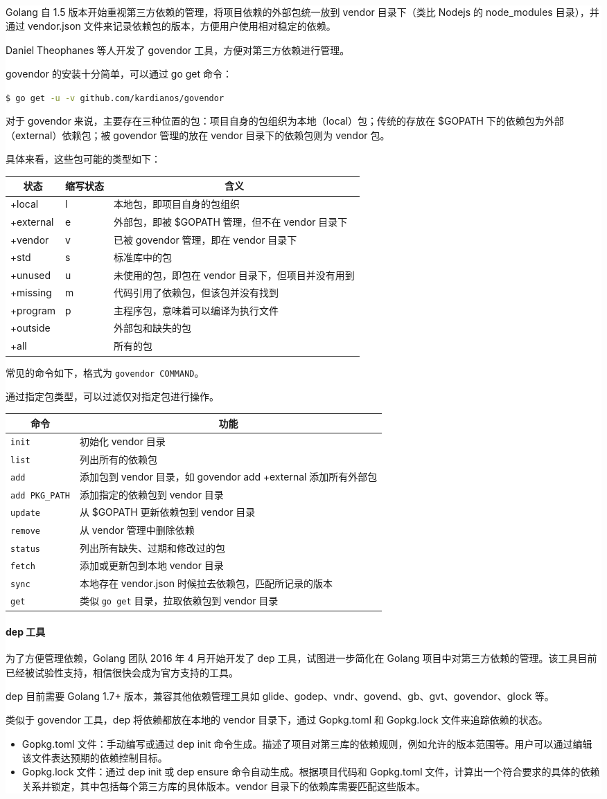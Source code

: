 Golang 自 1.5 版本开始重视第三方依赖的管理，将项目依赖的外部包统一放到 vendor 目录下（类比 Nodejs 的 node_modules 目录），并通过 vendor.json 文件来记录依赖包的版本，方便用户使用相对稳定的依赖。

Daniel Theophanes 等人开发了 govendor 工具，方便对第三方依赖进行管理。

govendor 的安装十分简单，可以通过 go get 命令：

```bash
$ go get -u -v github.com/kardianos/govendor
```

对于 govendor 来说，主要存在三种位置的包：项目自身的包组织为本地（local）包；传统的存放在 $GOPATH 下的依赖包为外部（external）依赖包；被 govendor 管理的放在 vendor 目录下的依赖包则为 vendor 包。

具体来看，这些包可能的类型如下：

状态 | 缩写状态 | 含义
--- | ------- | ---
+local | l | 本地包，即项目自身的包组织
+external | e | 外部包，即被 $GOPATH 管理，但不在 vendor 目录下
+vendor | v | 已被 govendor 管理，即在 vendor 目录下
+std | s | 标准库中的包
+unused | u | 未使用的包，即包在 vendor 目录下，但项目并没有用到
+missing | m | 代码引用了依赖包，但该包并没有找到
+program | p | 主程序包，意味着可以编译为执行文件
+outside | | 外部包和缺失的包
+all     | | 所有的包

常见的命令如下，格式为 `govendor COMMAND`。

通过指定包类型，可以过滤仅对指定包进行操作。

命令 | 功能
-- | ---
`init` | 初始化 vendor 目录
`list` | 列出所有的依赖包
`add` | 添加包到 vendor 目录，如 govendor add +external 添加所有外部包
`add PKG_PATH` | 添加指定的依赖包到 vendor 目录
`update` | 从 $GOPATH 更新依赖包到 vendor 目录
`remove` | 从 vendor 管理中删除依赖
`status` | 列出所有缺失、过期和修改过的包
`fetch` | 添加或更新包到本地 vendor 目录
`sync` | 本地存在 vendor.json 时候拉去依赖包，匹配所记录的版本
`get` | 类似 `go get` 目录，拉取依赖包到 vendor 目录


#### dep 工具

为了方便管理依赖，Golang 团队 2016 年 4 月开始开发了 dep 工具，试图进一步简化在 Golang 项目中对第三方依赖的管理。该工具目前已经被试验性支持，相信很快会成为官方支持的工具。

dep 目前需要 Golang 1.7+ 版本，兼容其他依赖管理工具如 glide、godep、vndr、govend、gb、gvt、govendor、glock 等。

类似于 govendor 工具，dep 将依赖都放在本地的 vendor 目录下，通过 Gopkg.toml 和 Gopkg.lock 文件来追踪依赖的状态。

* Gopkg.toml 文件：手动编写或通过 dep init 命令生成。描述了项目对第三库的依赖规则，例如允许的版本范围等。用户可以通过编辑该文件表达预期的依赖控制目标。
* Gopkg.lock 文件：通过 dep init 或 dep ensure 命令自动生成。根据项目代码和 Gopkg.toml 文件，计算出一个符合要求的具体的依赖关系并锁定，其中包括每个第三方库的具体版本。vendor 目录下的依赖库需要匹配这些版本。
